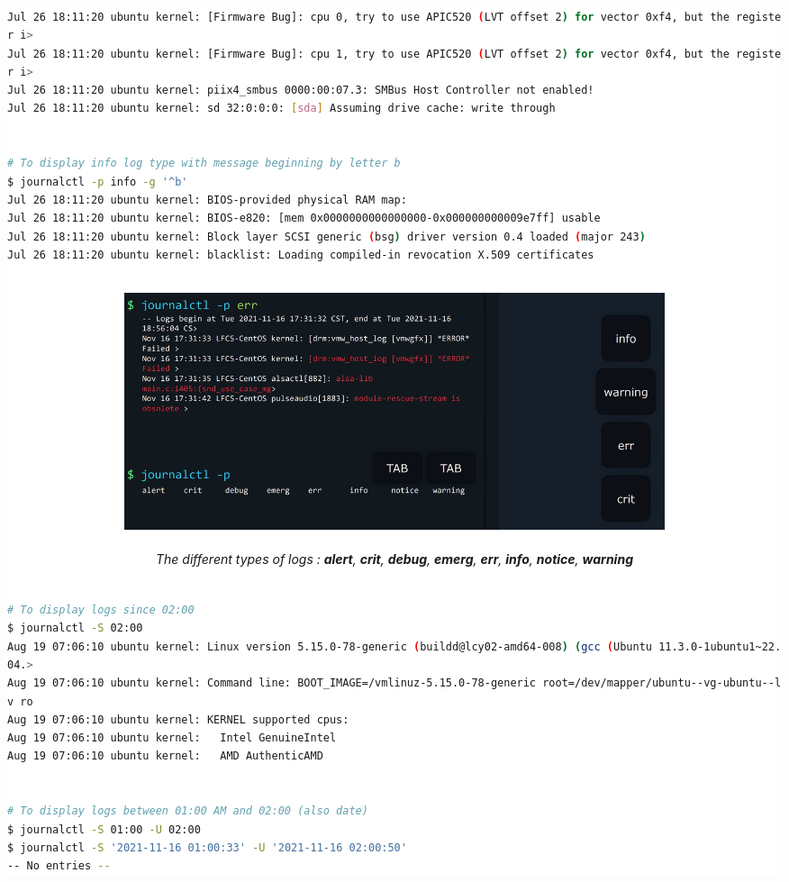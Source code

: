 ```sh
Jul 26 18:11:20 ubuntu kernel: [Firmware Bug]: cpu 0, try to use APIC520 (LVT offset 2) for vector 0xf4, but the register i>
Jul 26 18:11:20 ubuntu kernel: [Firmware Bug]: cpu 1, try to use APIC520 (LVT offset 2) for vector 0xf4, but the register i>
Jul 26 18:11:20 ubuntu kernel: piix4_smbus 0000:00:07.3: SMBus Host Controller not enabled!
Jul 26 18:11:20 ubuntu kernel: sd 32:0:0:0: [sda] Assuming drive cache: write through


# To display info log type with message beginning by letter b
$ journalctl -p info -g '^b'
Jul 26 18:11:20 ubuntu kernel: BIOS-provided physical RAM map:
Jul 26 18:11:20 ubuntu kernel: BIOS-e820: [mem 0x0000000000000000-0x000000000009e7ff] usable
Jul 26 18:11:20 ubuntu kernel: Block layer SCSI generic (bsg) driver version 0.4 loaded (major 243)
Jul 26 18:11:20 ubuntu kernel: blacklist: Loading compiled-in revocation X.509 certificates
```


<div align="center">
  <a href="assets/Logs_2.jpg" target="_blank">
    <img src="assets/Logs_2.jpg" alt="Logs_2" width="600" height="300"/>
  </a>
</div>
<div align="center">
  <i>The different types of logs : <b>alert</b>, <b>crit</b>, <b>debug</b>, <b>emerg</b>, <b>err</b>, <b>info</b>, <b>notice</b>, <b>warning</b></i>
</div>

<br/>

```sh
# To display logs since 02:00
$ journalctl -S 02:00
Aug 19 07:06:10 ubuntu kernel: Linux version 5.15.0-78-generic (buildd@lcy02-amd64-008) (gcc (Ubuntu 11.3.0-1ubuntu1~22.04.>
Aug 19 07:06:10 ubuntu kernel: Command line: BOOT_IMAGE=/vmlinuz-5.15.0-78-generic root=/dev/mapper/ubuntu--vg-ubuntu--lv ro
Aug 19 07:06:10 ubuntu kernel: KERNEL supported cpus:
Aug 19 07:06:10 ubuntu kernel:   Intel GenuineIntel
Aug 19 07:06:10 ubuntu kernel:   AMD AuthenticAMD


# To display logs between 01:00 AM and 02:00 (also date)
$ journalctl -S 01:00 -U 02:00
$ journalctl -S '2021-11-16 01:00:33' -U '2021-11-16 02:00:50'
-- No entries --
```